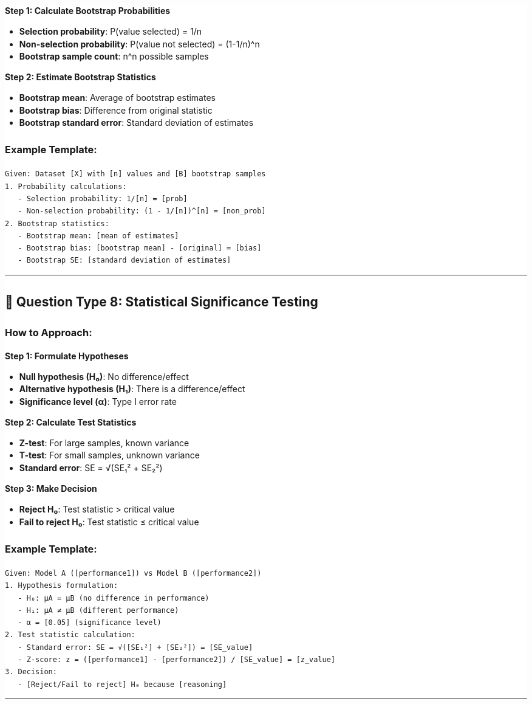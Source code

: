 **Step 1: Calculate Bootstrap Probabilities**
- **Selection probability**: P(value selected) = 1/n
- **Non-selection probability**: P(value not selected) = (1-1/n)^n
- **Bootstrap sample count**: n^n possible samples

**Step 2: Estimate Bootstrap Statistics**
- **Bootstrap mean**: Average of bootstrap estimates
- **Bootstrap bias**: Difference from original statistic
- **Bootstrap standard error**: Standard deviation of estimates

### Example Template:
```
Given: Dataset [X] with [n] values and [B] bootstrap samples
1. Probability calculations:
   - Selection probability: 1/[n] = [prob]
   - Non-selection probability: (1 - 1/[n])^[n] = [non_prob]
2. Bootstrap statistics:
   - Bootstrap mean: [mean of estimates]
   - Bootstrap bias: [bootstrap mean] - [original] = [bias]
   - Bootstrap SE: [standard deviation of estimates]
```

---

## 🎯 Question Type 8: Statistical Significance Testing

### How to Approach:

**Step 1: Formulate Hypotheses**
- **Null hypothesis (H₀)**: No difference/effect
- **Alternative hypothesis (H₁)**: There is a difference/effect
- **Significance level (α)**: Type I error rate

**Step 2: Calculate Test Statistics**
- **Z-test**: For large samples, known variance
- **T-test**: For small samples, unknown variance
- **Standard error**: SE = √(SE₁² + SE₂²)

**Step 3: Make Decision**
- **Reject H₀**: Test statistic > critical value
- **Fail to reject H₀**: Test statistic ≤ critical value

### Example Template:
```
Given: Model A ([performance1]) vs Model B ([performance2])
1. Hypothesis formulation:
   - H₀: μA = μB (no difference in performance)
   - H₁: μA ≠ μB (different performance)
   - α = [0.05] (significance level)
2. Test statistic calculation:
   - Standard error: SE = √([SE₁²] + [SE₂²]) = [SE_value]
   - Z-score: z = ([performance1] - [performance2]) / [SE_value] = [z_value]
3. Decision:
   - [Reject/Fail to reject] H₀ because [reasoning]
```

---